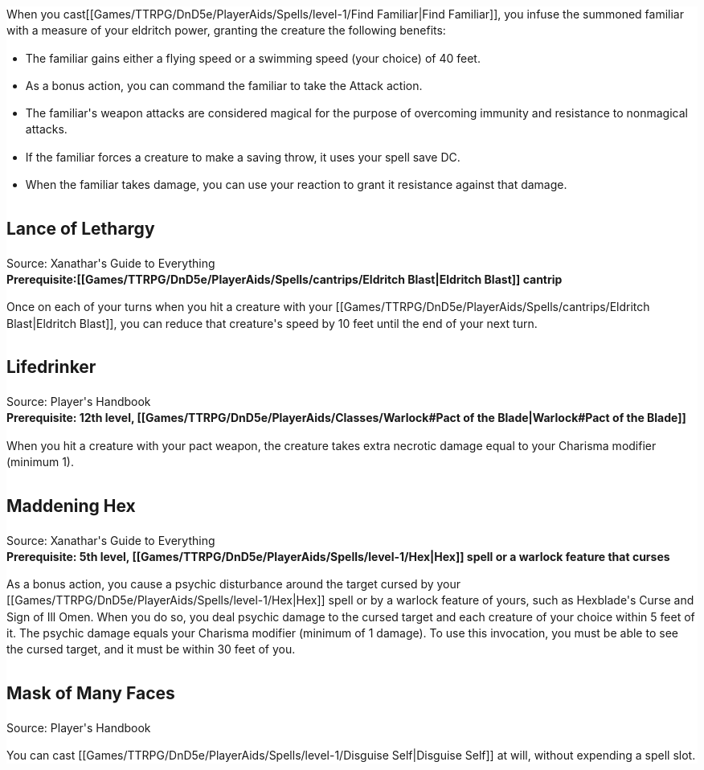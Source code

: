 When you cast[[Games/TTRPG/DnD5e/PlayerAids/Spells/level-1/Find Familiar\|Find Familiar]], you infuse the summoned familiar with a measure of your eldritch power, granting the creature the following benefits:

- The familiar gains either a flying speed or a swimming speed (your choice) of 40 feet.

- As a bonus action, you can command the familiar to take the Attack action.

- The familiar's weapon attacks are considered magical for the purpose of overcoming immunity and resistance to nonmagical attacks.

- If the familiar forces a creature to make a saving throw, it uses your spell save DC.

- When the familiar takes damage, you can use your reaction to grant it resistance against that damage.

## Lance of Lethargy

Source: Xanathar's Guide to Everything  
**Prerequisite:[[Games/TTRPG/DnD5e/PlayerAids/Spells/cantrips/Eldritch Blast\|Eldritch Blast]] cantrip**

Once on each of your turns when you hit a creature with your [[Games/TTRPG/DnD5e/PlayerAids/Spells/cantrips/Eldritch Blast\|Eldritch Blast]], you can reduce that creature's speed by 10 feet until the end of your next turn.

## Lifedrinker

Source: Player's Handbook  
**Prerequisite: 12th level, [[Games/TTRPG/DnD5e/PlayerAids/Classes/Warlock#Pact of the Blade\|Warlock#Pact of the Blade]]**

When you hit a creature with your pact weapon, the creature takes extra necrotic damage equal to your Charisma modifier (minimum 1).

## Maddening Hex

Source: Xanathar's Guide to Everything  
**Prerequisite: 5th level, [[Games/TTRPG/DnD5e/PlayerAids/Spells/level-1/Hex\|Hex]] spell or a warlock feature that curses**

As a bonus action, you cause a psychic disturbance around the target cursed by your [[Games/TTRPG/DnD5e/PlayerAids/Spells/level-1/Hex\|Hex]] spell or by a warlock feature of yours, such as Hexblade's Curse and Sign of Ill Omen. When you do so, you deal psychic damage to the cursed target and each creature of your choice within 5 feet of it. The psychic damage equals your Charisma modifier (minimum of 1 damage). To use this invocation, you must be able to see the cursed target, and it must be within 30 feet of you.

## Mask of Many Faces

Source: Player's Handbook

You can cast [[Games/TTRPG/DnD5e/PlayerAids/Spells/level-1/Disguise Self\|Disguise Self]] at will, without expending a spell slot.
